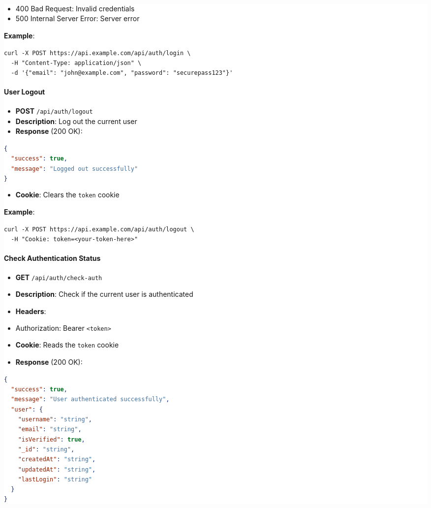 - 400 Bad Request: Invalid credentials
- 500 Internal Server Error: Server error

**Example**:

```shellscript
curl -X POST https://api.example.com/api/auth/login \
  -H "Content-Type: application/json" \
  -d '{"email": "john@example.com", "password": "securepass123"}'
```

#### User Logout

- **POST** `/api/auth/logout`
- **Description**: Log out the current user
- **Response** (200 OK):

```json
{
  "success": true,
  "message": "Logged out successfully"
}
```

- **Cookie**: Clears the `token` cookie

**Example**:

```shellscript
curl -X POST https://api.example.com/api/auth/logout \
  -H "Cookie: token=<your-token-here>"
```

#### Check Authentication Status

- **GET** `/api/auth/check-auth`
- **Description**: Check if the current user is authenticated
- **Headers**:

- Authorization: Bearer `<token>`

- **Cookie**: Reads the `token` cookie
- **Response** (200 OK):

```json
{
  "success": true,
  "message": "User authenticated successfully",
  "user": {
    "username": "string",
    "email": "string",
    "isVerified": true,
    "_id": "string",
    "createdAt": "string",
    "updatedAt": "string",
    "lastLogin": "string"
  }
}
```
